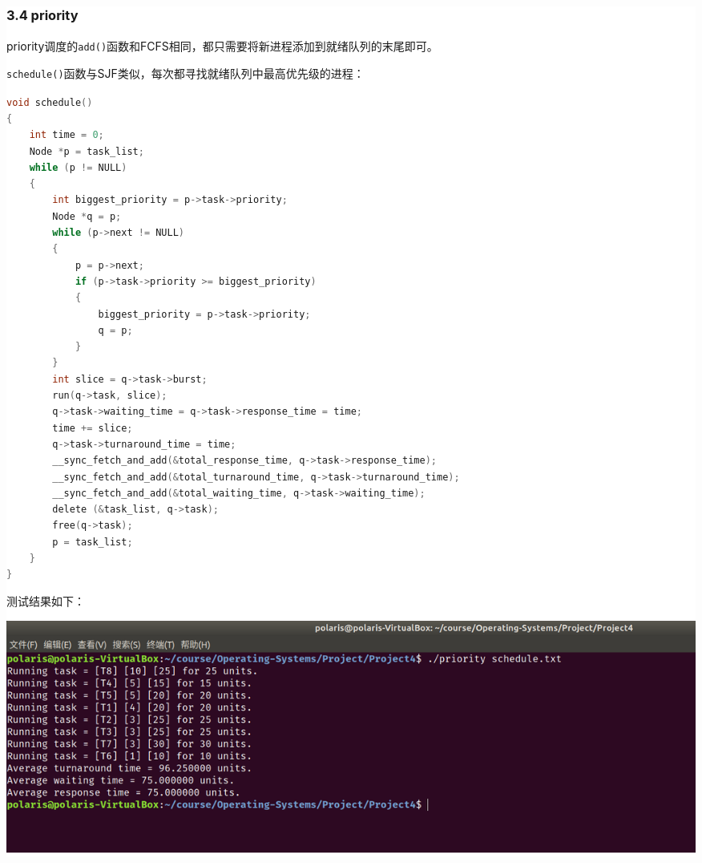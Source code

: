 ### 3.4 priority

priority调度的`add()`函数和FCFS相同，都只需要将新进程添加到就绪队列的末尾即可。

`schedule()`函数与SJF类似，每次都寻找就绪队列中最高优先级的进程：

```c
void schedule()
{
    int time = 0;
    Node *p = task_list;
    while (p != NULL)
    {
        int biggest_priority = p->task->priority;
        Node *q = p;
        while (p->next != NULL)
        {
            p = p->next;
            if (p->task->priority >= biggest_priority)
            {
                biggest_priority = p->task->priority;
                q = p;
            }
        }
        int slice = q->task->burst;
        run(q->task, slice);
        q->task->waiting_time = q->task->response_time = time;
        time += slice;
        q->task->turnaround_time = time;
        __sync_fetch_and_add(&total_response_time, q->task->response_time);
        __sync_fetch_and_add(&total_turnaround_time, q->task->turnaround_time);
        __sync_fetch_and_add(&total_waiting_time, q->task->waiting_time);
        delete (&task_list, q->task);
        free(q->task);
        p = task_list;
    }
}
```

测试结果如下：

![avatar](04.png)
